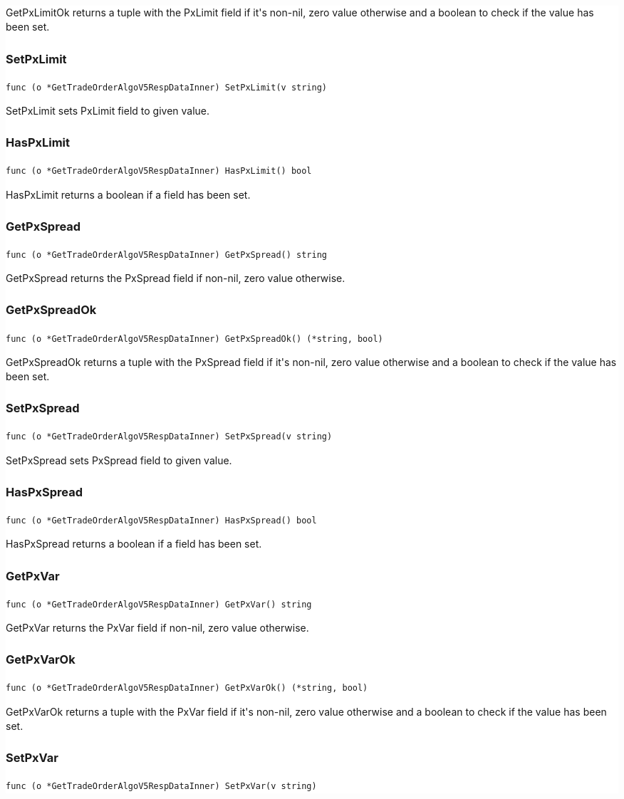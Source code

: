 GetPxLimitOk returns a tuple with the PxLimit field if it's non-nil, zero value otherwise
and a boolean to check if the value has been set.

### SetPxLimit

`func (o *GetTradeOrderAlgoV5RespDataInner) SetPxLimit(v string)`

SetPxLimit sets PxLimit field to given value.

### HasPxLimit

`func (o *GetTradeOrderAlgoV5RespDataInner) HasPxLimit() bool`

HasPxLimit returns a boolean if a field has been set.

### GetPxSpread

`func (o *GetTradeOrderAlgoV5RespDataInner) GetPxSpread() string`

GetPxSpread returns the PxSpread field if non-nil, zero value otherwise.

### GetPxSpreadOk

`func (o *GetTradeOrderAlgoV5RespDataInner) GetPxSpreadOk() (*string, bool)`

GetPxSpreadOk returns a tuple with the PxSpread field if it's non-nil, zero value otherwise
and a boolean to check if the value has been set.

### SetPxSpread

`func (o *GetTradeOrderAlgoV5RespDataInner) SetPxSpread(v string)`

SetPxSpread sets PxSpread field to given value.

### HasPxSpread

`func (o *GetTradeOrderAlgoV5RespDataInner) HasPxSpread() bool`

HasPxSpread returns a boolean if a field has been set.

### GetPxVar

`func (o *GetTradeOrderAlgoV5RespDataInner) GetPxVar() string`

GetPxVar returns the PxVar field if non-nil, zero value otherwise.

### GetPxVarOk

`func (o *GetTradeOrderAlgoV5RespDataInner) GetPxVarOk() (*string, bool)`

GetPxVarOk returns a tuple with the PxVar field if it's non-nil, zero value otherwise
and a boolean to check if the value has been set.

### SetPxVar

`func (o *GetTradeOrderAlgoV5RespDataInner) SetPxVar(v string)`
